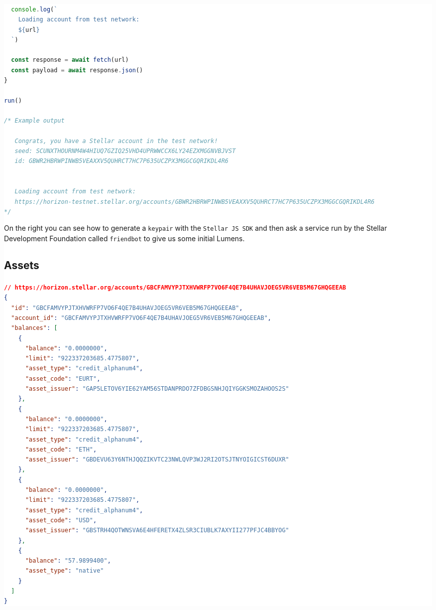 ```javascript
  console.log(`
    Loading account from test network:
    ${url}
  `)

  const response = await fetch(url)
  const payload = await response.json()
}

run()

/* Example output

   Congrats, you have a Stellar account in the test network!
   seed: SCUNXTHOURNM4W4HIUQ7GZIQ25VHD4UPRWWCCX6LY24EZXMGGNVBJVST
   id: GBWR2HBRWPINWB5VEAXXV5QUHRCT7HC7P635UCZPX3MGGCGQRIKDL4R6


   Loading account from test network:
   https://horizon-testnet.stellar.org/accounts/GBWR2HBRWPINWB5VEAXXV5QUHRCT7HC7P635UCZPX3MGGCGQRIKDL4R6
*/
```

On the right you can see how to generate a `keypair` with the `Stellar JS SDK` and
then ask a service run by the Stellar Development Foundation called `friendbot` to
give us some initial Lumens.

## Assets

```json
// https://horizon.stellar.org/accounts/GBCFAMVYPJTXHVWRFP7VO6F4QE7B4UHAVJOEG5VR6VEB5M67GHQGEEAB
{
  "id": "GBCFAMVYPJTXHVWRFP7VO6F4QE7B4UHAVJOEG5VR6VEB5M67GHQGEEAB",
  "account_id": "GBCFAMVYPJTXHVWRFP7VO6F4QE7B4UHAVJOEG5VR6VEB5M67GHQGEEAB",
  "balances": [
    {
      "balance": "0.0000000",
      "limit": "922337203685.4775807",
      "asset_type": "credit_alphanum4",
      "asset_code": "EURT",
      "asset_issuer": "GAP5LETOV6YIE62YAM56STDANPRDO7ZFDBGSNHJQIYGGKSMOZAHOOS2S"
    },
    {
      "balance": "0.0000000",
      "limit": "922337203685.4775807",
      "asset_type": "credit_alphanum4",
      "asset_code": "ETH",
      "asset_issuer": "GBDEVU63Y6NTHJQQZIKVTC23NWLQVP3WJ2RI2OTSJTNYOIGICST6DUXR"
    },
    {
      "balance": "0.0000000",
      "limit": "922337203685.4775807",
      "asset_type": "credit_alphanum4",
      "asset_code": "USD",
      "asset_issuer": "GBSTRH4QOTWNSVA6E4HFERETX4ZLSR3CIUBLK7AXYII277PFJC4BBYOG"
    },
    {
      "balance": "57.9899400",
      "asset_type": "native"
    }
  ]
}
```